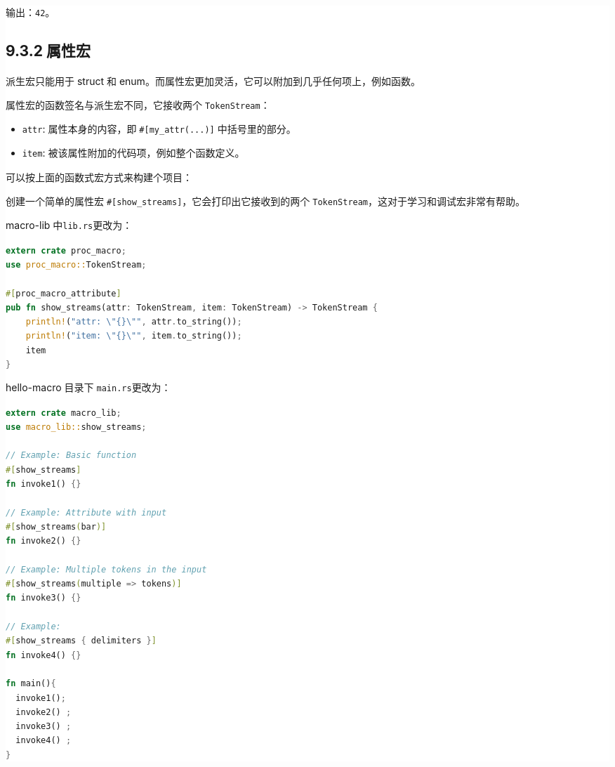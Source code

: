 输出：`42`。


## 9.3.2 属性宏

派生宏只能用于 struct 和 enum。而属性宏更加灵活，它可以附加到几乎任何项上，例如函数。

属性宏的函数签名与派生宏不同，它接收两个 `TokenStream`：

- `attr`: 属性本身的内容，即 `#[my_attr(...)]` 中括号里的部分。

- `item`: 被该属性附加的代码项，例如整个函数定义。

可以按上面的函数式宏方式来构建个项目：

创建一个简单的属性宏 `#[show_streams]`，它会打印出它接收到的两个 `TokenStream`，这对于学习和调试宏非常有帮助。

macro-lib 中`lib.rs`更改为：
```rust
extern crate proc_macro;
use proc_macro::TokenStream;

#[proc_macro_attribute]
pub fn show_streams(attr: TokenStream, item: TokenStream) -> TokenStream {
    println!("attr: \"{}\"", attr.to_string());
    println!("item: \"{}\"", item.to_string());
    item
}
```

hello-macro 目录下 `main.rs`更改为：

```rust
extern crate macro_lib;
use macro_lib::show_streams;

// Example: Basic function
#[show_streams]
fn invoke1() {}

// Example: Attribute with input
#[show_streams(bar)]
fn invoke2() {}

// Example: Multiple tokens in the input
#[show_streams(multiple => tokens)]
fn invoke3() {}

// Example:
#[show_streams { delimiters }]
fn invoke4() {}

fn main(){
  invoke1();
  invoke2() ;
  invoke3() ;
  invoke4() ;
}
```
